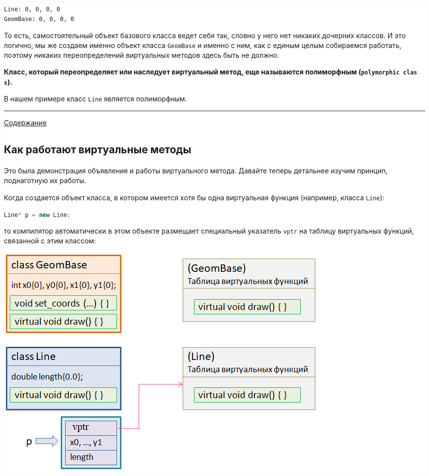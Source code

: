 ```
Line: 0, 0, 0, 0
GeomBase: 0, 0, 0, 0
```

То есть, самостоятельный объект базового класса ведет себя так, словно у него нет никаких дочерних классов. И это логично, мы же создаем именно объект класса `GeomBase` и именно с ним, как с единым целым собираемся работать, поэтому никаких переопределений виртуальных методов здесь быть не должно.

__Класс, который переопределяет или наследует виртуальный метод, еще называются полиморфным (`polymorphic class`).__

В нашем примере класс `Line` является полиморфным.

<hr>

[Содержание](#содержание)

## Как работают виртуальные методы

Это была демонстрация объявления и работы виртуального метода. Давайте теперь детальнее изучим принцип, поднаготную их работы.

Когда создается объект класса, в котором имеется хотя бы одна виртуальная функция (например, класса `Line`):

```c++
Line* p = new Line;
```

то компилятор автоматически в этом объекте размещает специальный указатель `vptr` на таблицу виртуальных функций, связанной с этим классом:

![03](/OOP_C_C++/img/03_06.png)
